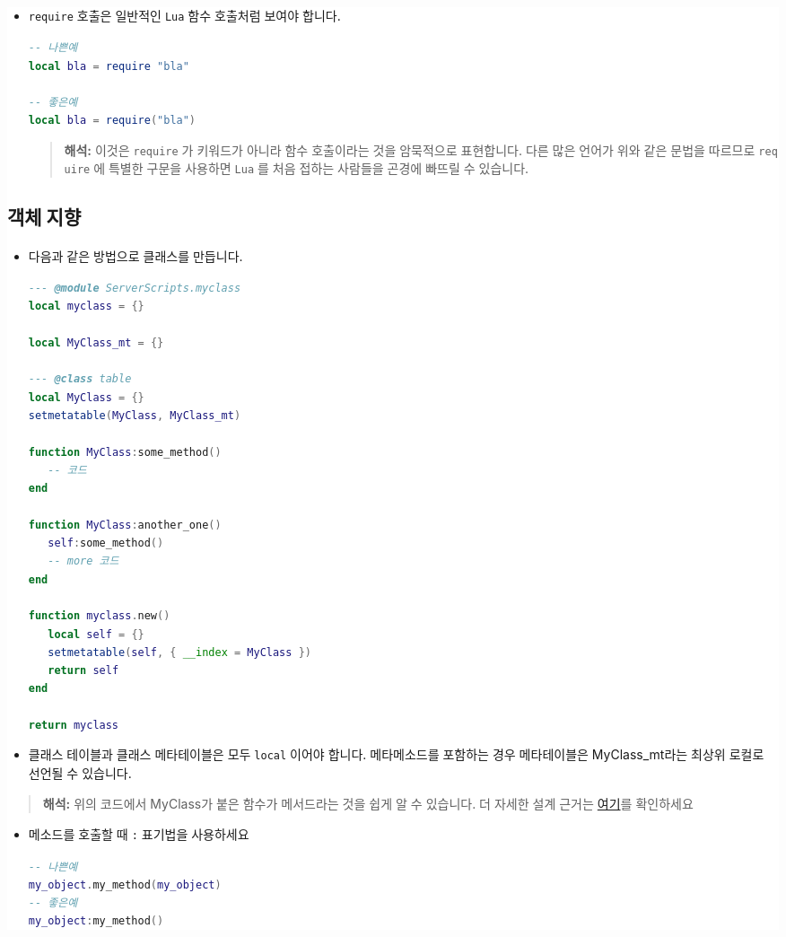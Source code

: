    * `require` 호출은 일반적인 `Lua` 함수 호출처럼 보여야 합니다.

      ```lua
      -- 나쁜예
      local bla = require "bla"

      -- 좋은예
      local bla = require("bla")
      ```

      > **해석:** 이것은 `require` 가 키워드가 아니라 함수 호출이라는 것을 암묵적으로 표현합니다. 다른 많은 언어가 위와 같은 문법을 따르므로 `require` 에 특별한 구문을 사용하면 `Lua` 를 처음 접하는 사람들을 곤경에 빠뜨릴 수 있습니다.

## <a name='oop'>객체 지향</a>

   * 다음과 같은 방법으로 클래스를 만듭니다.

      ```lua
      --- @module ServerScripts.myclass
      local myclass = {}

      local MyClass_mt = {}

      --- @class table
      local MyClass = {}
      setmetatable(MyClass, MyClass_mt)

      function MyClass:some_method()
         -- 코드
      end

      function MyClass:another_one()
         self:some_method()
         -- more 코드
      end

      function myclass.new()
         local self = {}
         setmetatable(self, { __index = MyClass })
         return self
      end

      return myclass
      ```

   * 클래스 테이블과 클래스 메타테이블은 모두 `local` 이어야 합니다. 메타메소드를 포함하는 경우 메타테이블은 MyClass_mt라는 최상위 로컬로 선언될 수 있습니다.

   > **해석:** 
   위의 코드에서 MyClass가 붙은 함수가 메서드라는 것을 쉽게 알 수 있습니다. 
   더 자세한 설계 근거는 [여기](http://hisham.hm/2014/01/02/how-to-write-lua-modules-in-a-post-module-world/)를 확인하세요

   * 메소드를 호출할 때 `:` 표기법을 사용하세요

      ```lua
      -- 나쁜예 
      my_object.my_method(my_object)
      -- 좋은예
      my_object:my_method()
      ```
